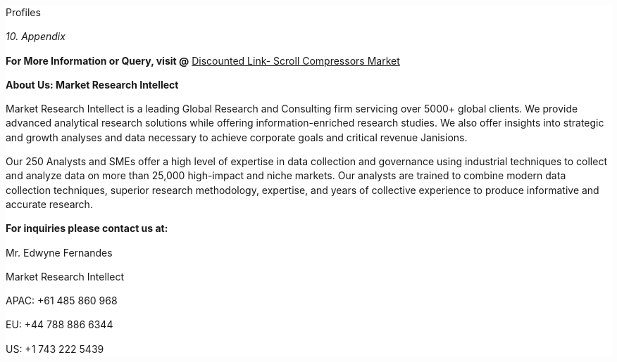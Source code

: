 Profiles</span></em></p><p><em><span class="font-[700]">10. Appendix</span></em></p><p><span class="font-[700]"><strong>For More Information or Query, visit&nbsp;@</strong>&nbsp;</span><span class="font-[700]"><a href="https://www.marketresearchintellect.com/product/global-discounted-link-scroll-compressors-market/?utm_source=Linkedin&utm_medium=842" target="_blank" data-tracking-control-name="article-ssr-frontend-pulse_little-text-block" data-tracking-will-navigate="" data-test-link="">Discounted Link- Scroll Compressors Market</a></span></p><p><strong><span class="font-[700]">About Us: Market Research Intellect</span></strong></p><p><span class="">Market Research Intellect is a leading Global Research and Consulting firm servicing over 5000+ global clients. We provide advanced analytical research solutions while offering information-enriched research studies.&nbsp;</span>We also offer insights into strategic and growth analyses and data necessary to achieve corporate goals and critical revenue Janisions.</p><p><span class="">Our 250 Analysts and SMEs offer a high level of expertise in data collection and governance using industrial techniques to collect and analyze data on more than 25,000 high-impact and niche markets. Our analysts are trained to combine modern data collection techniques, superior research methodology, expertise, and years of collective experience to produce informative and accurate research.</span></p><p><strong>For inquiries please contact us at:</strong></p><p>Mr. Edwyne Fernandes</p><p>Market Research Intellect</p><p>APAC: +61 485 860 968</p><p>EU: +44 788 886 6344</p><p>US: +1 743 222 5439</p>
